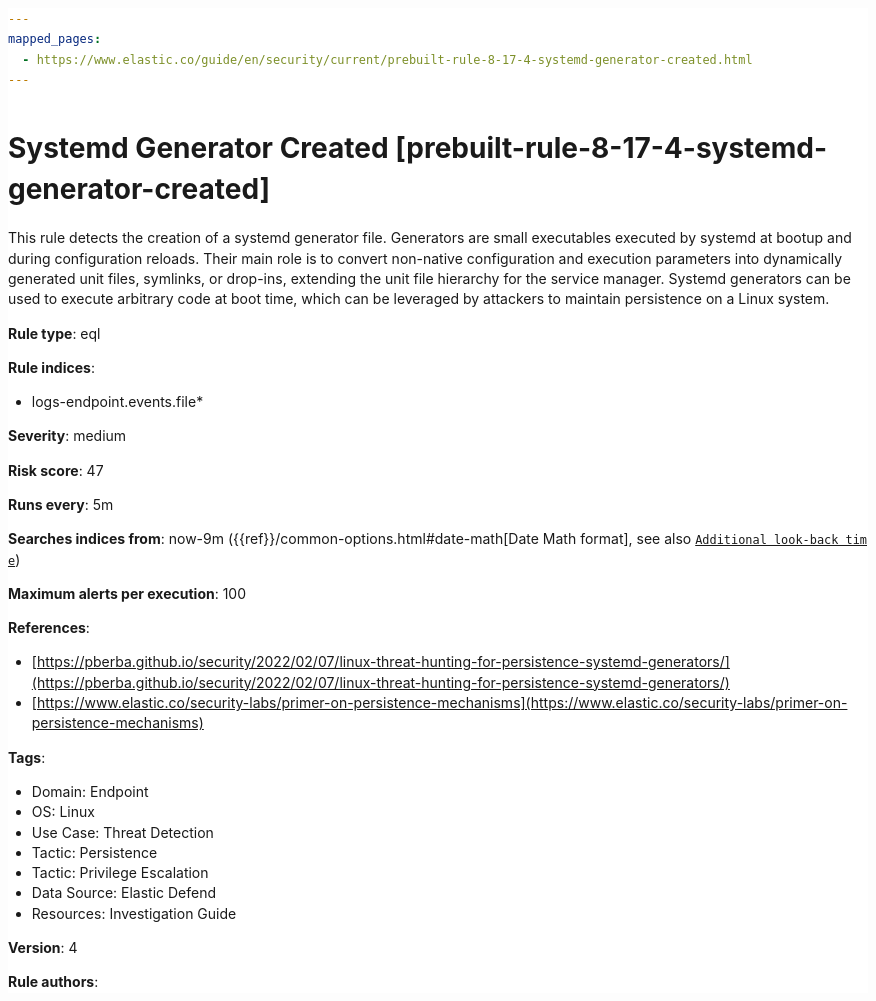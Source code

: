 ```yaml
---
mapped_pages:
  - https://www.elastic.co/guide/en/security/current/prebuilt-rule-8-17-4-systemd-generator-created.html
---
```


# Systemd Generator Created [prebuilt-rule-8-17-4-systemd-generator-created]

This rule detects the creation of a systemd generator file. Generators are small executables executed by systemd at bootup and during configuration reloads. Their main role is to convert non-native configuration and execution parameters into dynamically generated unit files, symlinks, or drop-ins, extending the unit file hierarchy for the service manager. Systemd generators can be used to execute arbitrary code at boot time, which can be leveraged by attackers to maintain persistence on a Linux system.

**Rule type**: eql

**Rule indices**:

* logs-endpoint.events.file*

**Severity**: medium

**Risk score**: 47

**Runs every**: 5m

**Searches indices from**: now-9m ({{ref}}/common-options.html#date-math[Date Math format], see also [`Additional look-back time`](docs-content://solutions/security/detect-and-alert/create-detection-rule.md#rule-schedule))

**Maximum alerts per execution**: 100

**References**:

* [https://pberba.github.io/security/2022/02/07/linux-threat-hunting-for-persistence-systemd-generators/](https://pberba.github.io/security/2022/02/07/linux-threat-hunting-for-persistence-systemd-generators/)
* [https://www.elastic.co/security-labs/primer-on-persistence-mechanisms](https://www.elastic.co/security-labs/primer-on-persistence-mechanisms)

**Tags**:

* Domain: Endpoint
* OS: Linux
* Use Case: Threat Detection
* Tactic: Persistence
* Tactic: Privilege Escalation
* Data Source: Elastic Defend
* Resources: Investigation Guide

**Version**: 4

**Rule authors**:
